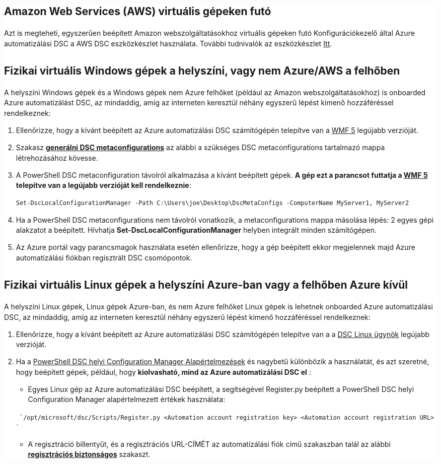 ## <a name="amazon-web-services-aws-virtual-machines"></a>Amazon Web Services (AWS) virtuális gépeken futó

Azt is megteheti, egyszerűen beépített Amazon webszolgáltatásokhoz virtuális gépeken futó Konfigurációkezelő által Azure automatizálási DSC a AWS DSC eszközkészlet használata. További tudnivalók az eszközkészlet [Itt](https://blogs.msdn.microsoft.com/powershell/2016/04/20/aws-dsc-toolkit/).

## <a name="physicalvirtual-windows-machines-on-premises-or-in-a-cloud-other-than-azureaws"></a>Fizikai virtuális Windows gépek a helyszíni, vagy nem Azure/AWS a felhőben

A helyszíni Windows gépek és a Windows gépek nem Azure felhőket (például az Amazon webszolgáltatásokhoz) is onboarded Azure automatizálást DSC, az mindaddig, amíg az interneten keresztül néhány egyszerű lépést kimenő hozzáféréssel rendelkeznek:

1. Ellenőrizze, hogy a kívánt beépített az Azure automatizálási DSC számítógépén telepítve van a [WMF 5](http://aka.ms/wmf5latest) legújabb verzióját.
2. Szakasz [**generálni DSC metaconfigurations**](#generating-dsc-metaconfigurations) az alábbi a szükséges DSC metaconfigurations tartalmazó mappa létrehozásához kövesse.
3. A PowerShell DSC metaconfiguration távolról alkalmazása a kívánt beépített gépek. **A gép ezt a parancsot futtatja a [WMF 5](http://aka.ms/wmf5latest) telepítve van a legújabb verzióját kell rendelkeznie**:

    `Set-DscLocalConfigurationManager -Path C:\Users\joe\Desktop\DscMetaConfigs -ComputerName MyServer1, MyServer2`

4. Ha a PowerShell DSC metaconfigurations nem távolról vonatkozik, a metaconfigurations mappa másolása lépés: 2 egyes gépi alakzatot a beépített. Hívhatja **Set-DscLocalConfigurationManager** helyben integrált minden számítógépen.
5. Az Azure portál vagy parancsmagok használata esetén ellenőrizze, hogy a gép beépített ekkor megjelennek majd Azure automatizálási fiókban regisztrált DSC csomópontok.

## <a name="physicalvirtual-linux-machines-on-premises-in-azure-or-in-a-cloud-other-than-azure"></a>Fizikai virtuális Linux gépek a helyszíni Azure-ban vagy a felhőben Azure kívül

A helyszíni Linux gépek, Linux gépek Azure-ban, és nem Azure felhőket Linux gépek is lehetnek onboarded Azure automatizálási DSC, az mindaddig, amíg az interneten keresztül néhány egyszerű lépést kimenő hozzáféréssel rendelkeznek:

1. Ellenőrizze, hogy a kívánt beépített az Azure automatizálási DSC számítógépén telepítve van a a [DSC Linux ügynök](http://www.microsoft.com/download/details.aspx?id=49150) legújabb verzióját.

2. Ha a [PowerShell DSC helyi Configuration Manager Alapértelmezések](https://msdn.microsoft.com/powershell/dsc/metaconfig4) és nagybetű különbözik a használatát, és azt szeretné, hogy beépített gépek, például, hogy **kiolvasható, mind az Azure automatizálási DSC el** :

    *    Egyes Linux gép az Azure automatizálási DSC beépített, a segítségével Register.py beépített a PowerShell DSC helyi Configuration Manager alapértelmezett értékek használata:

        `/opt/microsoft/dsc/Scripts/Register.py <Automation account registration key> <Automation account registration URL>`

    *    A regisztráció billentyűt, és a regisztrációs URL-CÍMÉT az automatizálási fiók című szakaszban talál az alábbi [**regisztrációs biztonságos**](#secure-registration) szakaszt.
